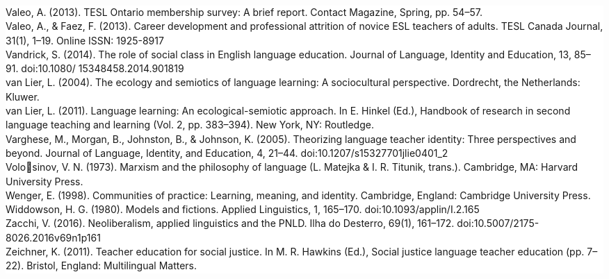 Valeo, A. (2013). TESL Ontario membership survey: A brief report. Contact Magazine, Spring, pp. 54–57.   
Valeo, A., & Faez, F. (2013). Career development and professional attrition of novice ESL teachers of adults. TESL Canada Journal, 31(1), 1–19. Online ISSN: 1925-8917   
Vandrick, S. (2014). The role of social class in English language education. Journal of Language, Identity and Education, 13, 85–91. doi:10.1080/ 15348458.2014.901819   
van Lier, L. (2004). The ecology and semiotics of language learning: A sociocultural perspective. Dordrecht, the Netherlands: Kluwer.   
van Lier, L. (2011). Language learning: An ecological-semiotic approach. In E. Hinkel (Ed.), Handbook of research in second language teaching and learning (Vol. 2, pp. 383–394). New York, NY: Routledge.   
Varghese, M., Morgan, B., Johnston, B., & Johnson, K. (2005). Theorizing language teacher identity: Three perspectives and beyond. Journal of Language, Identity, and Education, 4, 21–44. doi:10.1207/s15327701jlie0401_2   
Volosinov, V. N. (1973). Marxism and the philosophy of language (L. Matejka & I. R. Titunik, trans.). Cambridge, MA: Harvard University Press.   
Wenger, E. (1998). Communities of practice: Learning, meaning, and identity. Cambridge, England: Cambridge University Press.   
Widdowson, H. G. (1980). Models and fictions. Applied Linguistics, 1, 165–170. doi:10.1093/applin/I.2.165   
Zacchi, V. (2016). Neoliberalism, applied linguistics and the PNLD. Ilha do Desterro, 69(1), 161–172. doi:10.5007/2175-8026.2016v69n1p161   
Zeichner, K. (2011). Teacher education for social justice. In M. R. Hawkins (Ed.), Social justice language teacher education (pp. 7–22). Bristol, England: Multilingual Matters.
